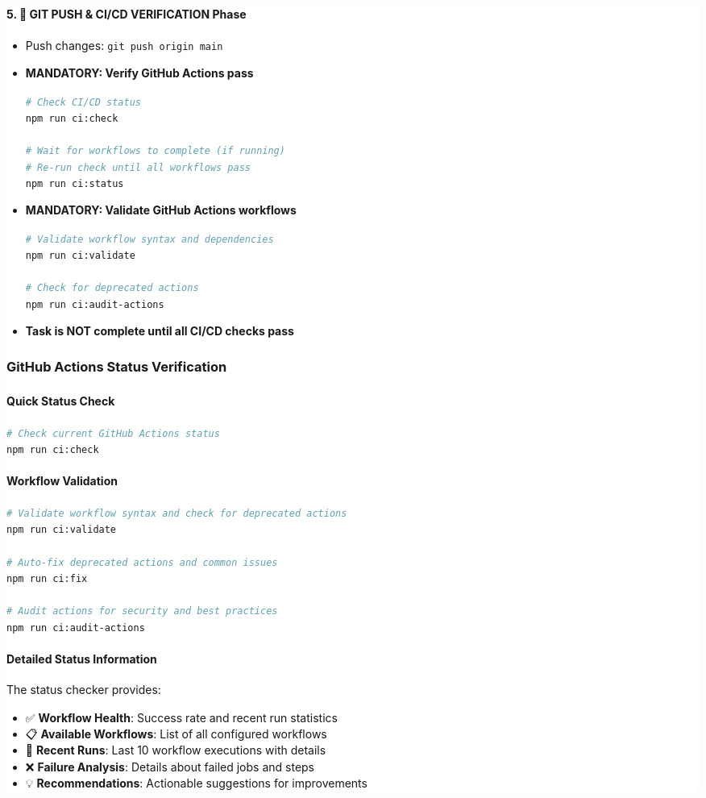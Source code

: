 #### 5. 🚀 GIT PUSH & CI/CD VERIFICATION Phase

- Push changes: `git push origin main`
- **MANDATORY: Verify GitHub Actions pass**

  ```bash
  # Check CI/CD status
  npm run ci:check

  # Wait for workflows to complete (if running)
  # Re-run check until all workflows pass
  npm run ci:status
  ```

- **MANDATORY: Validate GitHub Actions workflows**

  ```bash
  # Validate workflow syntax and dependencies
  npm run ci:validate

  # Check for deprecated actions
  npm run ci:audit-actions
  ```

- **Task is NOT complete until all CI/CD checks pass**

### GitHub Actions Status Verification

#### Quick Status Check

```bash
# Check current GitHub Actions status
npm run ci:check
```

#### Workflow Validation

```bash
# Validate workflow syntax and check for deprecated actions
npm run ci:validate

# Auto-fix deprecated actions and common issues
npm run ci:fix

# Audit actions for security and best practices
npm run ci:audit-actions
```

#### Detailed Status Information

The status checker provides:

- ✅ **Workflow Health**: Success rate and recent run statistics
- 📋 **Available Workflows**: List of all configured workflows
- 📝 **Recent Runs**: Last 10 workflow executions with details
- ❌ **Failure Analysis**: Details about failed jobs and steps
- 💡 **Recommendations**: Actionable suggestions for improvements
